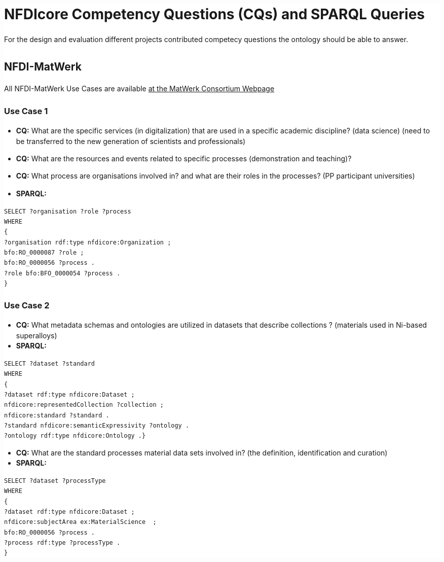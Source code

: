 
# NFDIcore Competency Questions (CQs) and SPARQL Queries

For the design and evaluation different projects contributed competecy questions the ontology should be able to answer.

## NFDI-MatWerk

All NFDI-MatWerk Use Cases are available [at the MatWerk Consortium Webpage](https://nfdi-matwerk.de/infrastructure-use-cases)

### Use Case 1

- **CQ:** What are the specific services (in digitalization) that are used in a specific academic discipline? (data science) (need to be transferred to the new generation of scientists and professionals)


- **CQ:** What are the resources and events related to specific processes (demonstration and teaching)?


- **CQ:** What process are organisations involved in? and what are their roles in the processes? (PP participant universities)
- **SPARQL:**
```sparql
SELECT ?organisation ?role ?process
WHERE
{ 
?organisation rdf:type nfdicore:Organization ;
bfo:RO_0000087 ?role ;
bfo:RO_0000056 ?process . 
?role bfo:BFO_0000054 ?process .
}
```

### Use Case 2

- **CQ:** What metadata schemas and ontologies are utilized in datasets that describe collections ? (materials used in Ni-based superalloys)
- **SPARQL:**
```sparql
SELECT ?dataset ?standard
WHERE
{ 
?dataset rdf:type nfdicore:Dataset ;
nfdicore:representedCollection ?collection ;
nfdicore:standard ?standard .
?standard nfdicore:semanticExpressivity ?ontology .
?ontology rdf:type nfdicore:Ontology .}
```

- **CQ:** What are the standard processes material data sets involved in? (the definition, identification and curation)
- **SPARQL:**
```sparql
SELECT ?dataset ?processType
WHERE
{ 
?dataset rdf:type nfdicore:Dataset ;
nfdicore:subjectArea ex:MaterialScience  ;
bfo:RO_0000056 ?process .
?process rdf:type ?processType .
}
```
